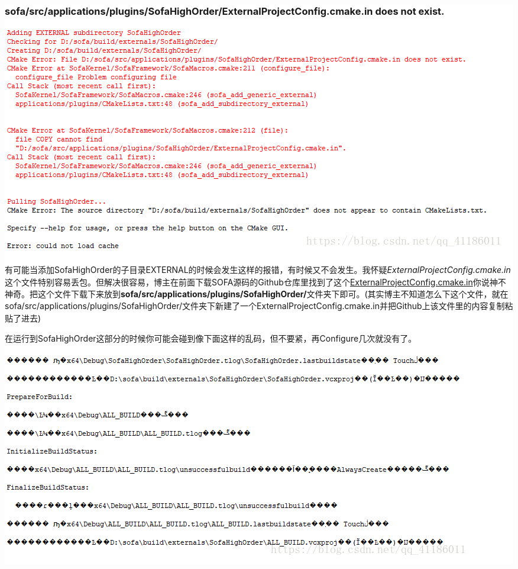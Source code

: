 ### sofa/src/applications/plugins/SofaHighOrder/ExternalProjectConfig.cmake.in does not exist.

![缺少CMake.in文件](记一次在Win10下安装SOFA仿真软件并加装SoftRobots插件的经历/lackCMake.png)

有可能当添加SofaHighOrder的子目录EXTERNAL的时候会发生这样的报错，有时候又不会发生。我怀疑*ExternalProjectConfig.cmake.in*这个文件特别容易丢包。但解决很容易，博主在前面下载SOFA源码的Github仓库里找到了这个[ExternalProjectConfig.cmake.in](https://github.com/sofa-framework/sofa/tree/master/applications/plugins/SofaHighOrder)你说神不神奇。把这个文件下载下来放到<b>sofa/src/applications/plugins/SofaHighOrder/</b>文件夹下即可。(其实博主不知道怎么下这个文件，就在sofa/src/applications/plugins/SofaHighOrder/文件夹下新建了一个ExternalProjectConfig.cmake.in并把Github上该文件里的内容复制粘贴了进去)

在运行到SofaHighOrder这部分的时候你可能会碰到像下面这样的乱码，但不要紧，再Configure几次就没有了。

![乱码](记一次在Win10下安装SOFA仿真软件并加装SoftRobots插件的经历/messycode.png)
